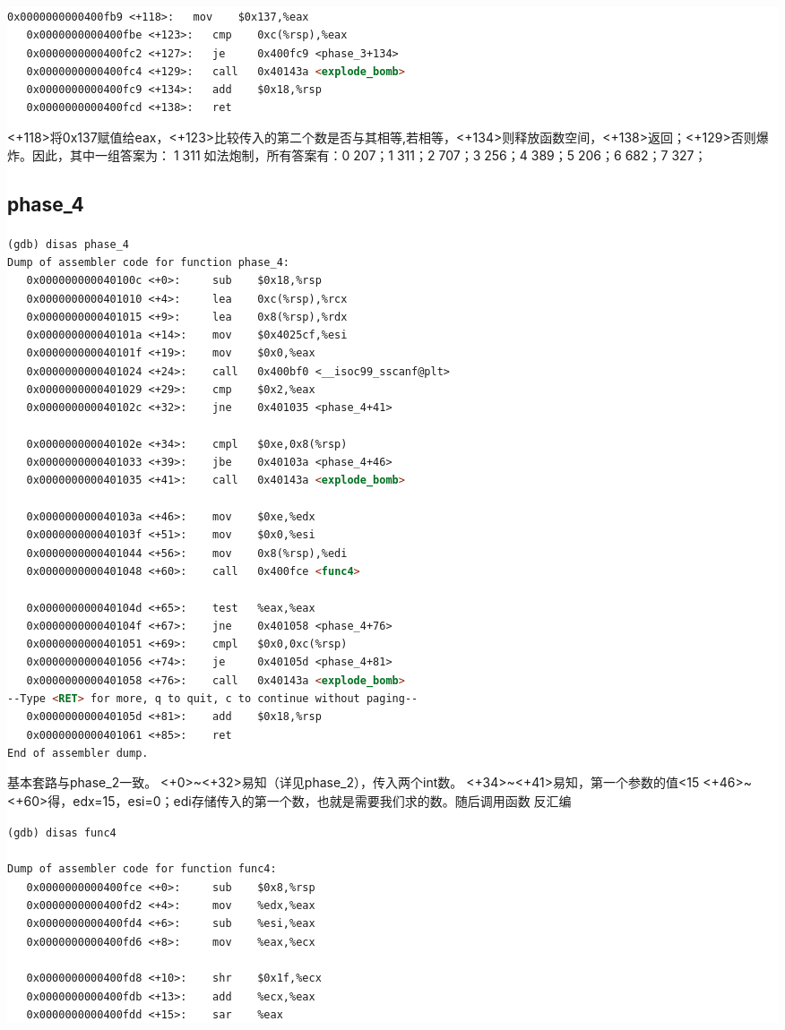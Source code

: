 ```markdown
0x0000000000400fb9 <+118>:   mov    $0x137,%eax
   0x0000000000400fbe <+123>:   cmp    0xc(%rsp),%eax
   0x0000000000400fc2 <+127>:   je     0x400fc9 <phase_3+134>
   0x0000000000400fc4 <+129>:   call   0x40143a <explode_bomb>
   0x0000000000400fc9 <+134>:   add    $0x18,%rsp
   0x0000000000400fcd <+138>:   ret    

```
<+118>将0x137赋值给eax，<+123>比较传入的第二个数是否与其相等,若相等，<+134>则释放函数空间，<+138>返回；<+129>否则爆炸。因此，其中一组答案为：
1 311
如法炮制，所有答案有：0 207；1 311；2 707；3 256；4 389；5 206；6 682；7 327；
<a id="4"></a>
## phase_4
```markdown
(gdb) disas phase_4
Dump of assembler code for function phase_4:
   0x000000000040100c <+0>:     sub    $0x18,%rsp
   0x0000000000401010 <+4>:     lea    0xc(%rsp),%rcx
   0x0000000000401015 <+9>:     lea    0x8(%rsp),%rdx
   0x000000000040101a <+14>:    mov    $0x4025cf,%esi
   0x000000000040101f <+19>:    mov    $0x0,%eax
   0x0000000000401024 <+24>:    call   0x400bf0 <__isoc99_sscanf@plt>
   0x0000000000401029 <+29>:    cmp    $0x2,%eax
   0x000000000040102c <+32>:    jne    0x401035 <phase_4+41>

   0x000000000040102e <+34>:    cmpl   $0xe,0x8(%rsp)
   0x0000000000401033 <+39>:    jbe    0x40103a <phase_4+46>
   0x0000000000401035 <+41>:    call   0x40143a <explode_bomb>

   0x000000000040103a <+46>:    mov    $0xe,%edx
   0x000000000040103f <+51>:    mov    $0x0,%esi
   0x0000000000401044 <+56>:    mov    0x8(%rsp),%edi
   0x0000000000401048 <+60>:    call   0x400fce <func4>

   0x000000000040104d <+65>:    test   %eax,%eax
   0x000000000040104f <+67>:    jne    0x401058 <phase_4+76>
   0x0000000000401051 <+69>:    cmpl   $0x0,0xc(%rsp)
   0x0000000000401056 <+74>:    je     0x40105d <phase_4+81>
   0x0000000000401058 <+76>:    call   0x40143a <explode_bomb>
--Type <RET> for more, q to quit, c to continue without paging--
   0x000000000040105d <+81>:    add    $0x18,%rsp
   0x0000000000401061 <+85>:    ret    
End of assembler dump.

```
基本套路与phase_2一致。
<+0>~<+32>易知（详见phase_2），传入两个int数。
<+34>~<+41>易知，第一个参数的值<15
<+46>~<+60>得，edx=15，esi=0；edi存储传入的第一个数，也就是需要我们求的数。随后调用函数<func4>
反汇编<func4>
```markdown
(gdb) disas func4  

Dump of assembler code for function func4:
   0x0000000000400fce <+0>:     sub    $0x8,%rsp
   0x0000000000400fd2 <+4>:     mov    %edx,%eax
   0x0000000000400fd4 <+6>:     sub    %esi,%eax
   0x0000000000400fd6 <+8>:     mov    %eax,%ecx

   0x0000000000400fd8 <+10>:    shr    $0x1f,%ecx
   0x0000000000400fdb <+13>:    add    %ecx,%eax
   0x0000000000400fdd <+15>:    sar    %eax
```